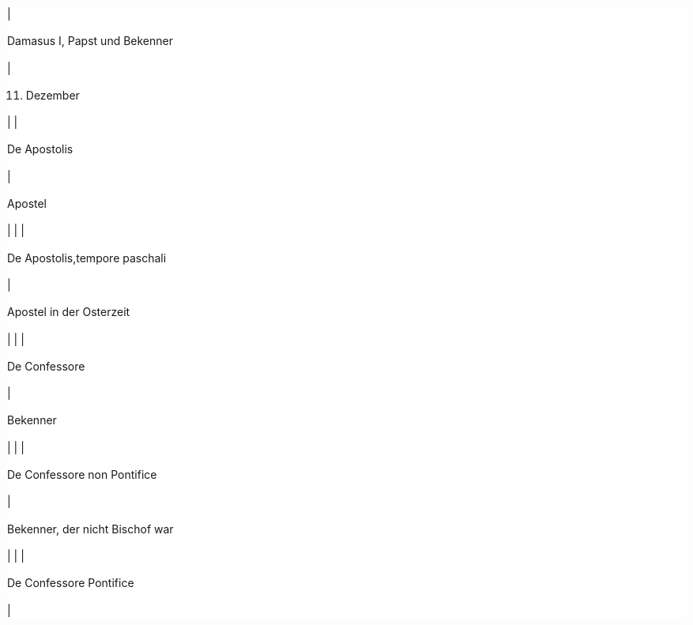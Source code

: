  | 

Damasus I, Papst und Bekenner

 | 

11. Dezember

 |
| 

De Apostolis

 | 

Apostel

 | |
| 

De Apostolis,tempore paschali

 | 

Apostel in der Osterzeit

 | |
| 

De Confessore

 | 

Bekenner

 | |
| 

De Confessore non Pontifice

 | 

Bekenner, der nicht Bischof war

 | |
| 

De Confessore Pontifice

 | 
